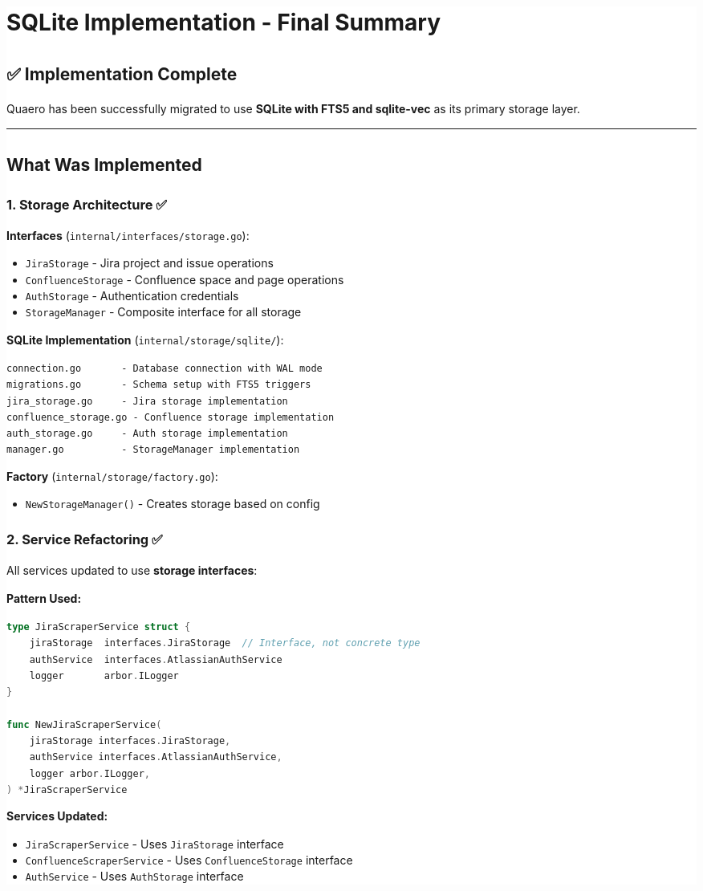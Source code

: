 # SQLite Implementation - Final Summary

## ✅ Implementation Complete

Quaero has been successfully migrated to use **SQLite with FTS5 and sqlite-vec** as its primary storage layer.

---

## What Was Implemented

### 1. **Storage Architecture** ✅

**Interfaces** (`internal/interfaces/storage.go`):
- `JiraStorage` - Jira project and issue operations
- `ConfluenceStorage` - Confluence space and page operations
- `AuthStorage` - Authentication credentials
- `StorageManager` - Composite interface for all storage

**SQLite Implementation** (`internal/storage/sqlite/`):
```
connection.go       - Database connection with WAL mode
migrations.go       - Schema setup with FTS5 triggers
jira_storage.go     - Jira storage implementation
confluence_storage.go - Confluence storage implementation
auth_storage.go     - Auth storage implementation
manager.go          - StorageManager implementation
```

**Factory** (`internal/storage/factory.go`):
- `NewStorageManager()` - Creates storage based on config

### 2. **Service Refactoring** ✅

All services updated to use **storage interfaces**:

**Pattern Used:**
```go
type JiraScraperService struct {
    jiraStorage  interfaces.JiraStorage  // Interface, not concrete type
    authService  interfaces.AtlassianAuthService
    logger       arbor.ILogger
}

func NewJiraScraperService(
    jiraStorage interfaces.JiraStorage,
    authService interfaces.AtlassianAuthService,
    logger arbor.ILogger,
) *JiraScraperService
```

**Services Updated:**
- `JiraScraperService` - Uses `JiraStorage` interface
- `ConfluenceScraperService` - Uses `ConfluenceStorage` interface
- `AuthService` - Uses `AuthStorage` interface
